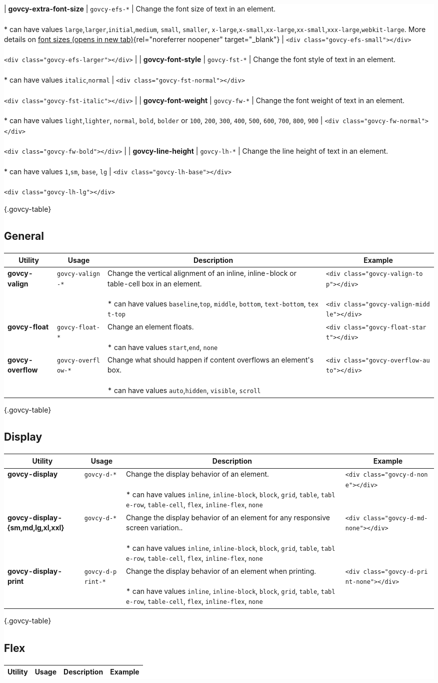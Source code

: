 | **govcy-extra-font-size** | `govcy-efs-*`       | Change the font size of text in an element.<br /><br /> * can have values `large`,`larger`,`initial`,`medium`, `small`, `smaller`, `x-large`,`x-small`,`xx-large`,`xx-small`,`xxx-large`,`webkit-large`. More details on [font sizes (opens in new tab)](https://developer.mozilla.org/en-US/docs/Web/CSS/font-size){rel="noreferrer noopener" target="_blank"}  | `<div class="govcy-efs-small"></div>` <br /><br /> `<div class="govcy-efs-larger"></div>`               |
| **govcy-font-style**      | `govcy-fst-*`       | Change the font style of text in an element.<br /><br /> * can have values `italic`,`normal`                                                                                                                                                                                                      | `<div class="govcy-fst-normal"></div>` <br /><br /> `<div class="govcy-fst-italic"></div>`              |
| **govcy-font-weight**     | `govcy-fw-*`        | Change the font weight of text in an element.<br /><br /> * can have values `light`,`lighter`, `normal`, `bold`, `bolder` or `100`, `200`, `300`, `400`, `500`, `600`, `700`, `800`, `900`                                                                                                        | `<div class="govcy-fw-normal"></div>` <br /><br /> `<div class="govcy-fw-bold"></div>`                  |
| **govcy-line-height**     | `govcy-lh-*`        | Change the line height of text in an element.<br /><br /> * can have values `1`,`sm`, `base`, `lg`                                                                                                                                                                                                | `<div class="govcy-lh-base"></div>` <br /><br /> `<div class="govcy-lh-lg"></div>`                      

{.govcy-table}

## General

| Utility            | Usage              | Description                                                                                                                                                                             | Example                                                                                       |
| ------------------ | ------------------ | --------------------------------------------------------------------------------------------------------------------------------------------------------------------------------------- | --------------------------------------------------------------------------------------------- |
| **govcy-valign**   | `govcy-valign-*`   | Change the vertical alignment of an inline, inline-block or table-cell box in an element.<br /><br /> * can have values `baseline`,`top`, `middle`, `bottom`, `text-bottom`, `text-top` | `<div class="govcy-valign-top"></div>` <br /><br /> `<div class="govcy-valign-middle"></div>` |
| **govcy-float**    | `govcy-float-*`    | Change an element floats.<br /><br /> * can have values `start`,`end`, `none`                                                                                                           | `<div class="govcy-float-start"></div>`                                                       |
| **govcy-overflow** | `govcy-overflow-*` | Change what should happen if content overflows an element's box.<br /><br /> * can have values `auto`,`hidden`, `visible`, `scroll`                                                     | `<div class="govcy-overflow-auto"></div>`                                                     |

{.govcy-table}

## Display

| Utility                             | Usage             | Description                                                                                                                                                                                                                | Example                                  |
| ----------------------------------- | ----------------- | -------------------------------------------------------------------------------------------------------------------------------------------------------------------------------------------------------------------------- | ---------------------------------------- |
| **govcy-display**                   | `govcy-d-*`       | Change the display behavior of an element.<br /><br /> * can have values `inline`, `inline-block`, `block`, `grid`, `table`, `table-row`, `table-cell`, `flex`, `inline-flex`, `none`                                      | `<div class="govcy-d-none"></div>`       |
| **govcy-display-{sm,md,lg,xl,xxl}** | `govcy-d-*`       | Change the display behavior of an element for any responsive screen variation..<br /><br /> * can have values `inline`, `inline-block`, `block`, `grid`, `table`, `table-row`, `table-cell`, `flex`, `inline-flex`, `none` | `<div class="govcy-d-md-none"></div>`    |
| **govcy-display-print**             | `govcy-d-print-*` | Change the display behavior of an element when printing.<br /><br /> * can have values `inline`, `inline-block`, `block`, `grid`, `table`, `table-row`, `table-cell`, `flex`, `inline-flex`, `none`                        | `<div class="govcy-d-print-none"></div>` |

{.govcy-table}

## Flex

| Utility             | Usage          | Description                                                                                                                                                                                               | Example                               |
| ------------------- | -------------- | --------------------------------------------------------------------------------------------------------------------------------------------------------------------------------------------------------- | ------------------------------------- |